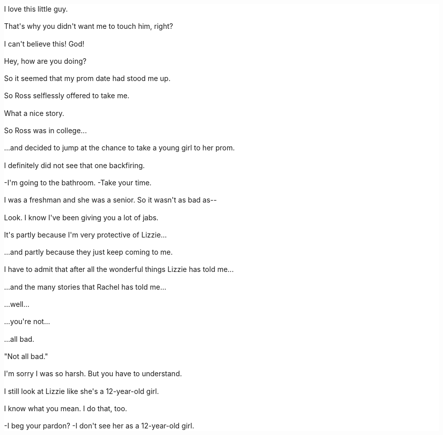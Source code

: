 I love this little guy.

That's why you didn't want me
to touch him, right?

I can't believe this! God!

Hey, how are you doing?

So it seemed that my prom date
had stood me up.

So Ross selflessly offered to take me.

What a nice story.

So Ross was in college...

...and decided to jump at the chance
to take a young girl to her prom.

I definitely did not see that one backfiring.

-I'm going to the bathroom.
-Take your time.

I was a freshman and she was a senior.
So it wasn't as bad as--

Look. I know I've been giving you
a lot of jabs.

It's partly because
I'm very protective of Lizzie...

...and partly because
they just keep coming to me.

I have to admit that after all
the wonderful things Lizzie has told me...

...and the many stories
that Rachel has told me...

...well...

...you're not...

...all bad.

"Not all bad."

I'm sorry I was so harsh.
But you have to understand.

I still look at Lizzie
like she's a 12-year-old girl.

I know what you mean. I do that, too.

-I beg your pardon?
-I don't see her as a 12-year-old girl.
